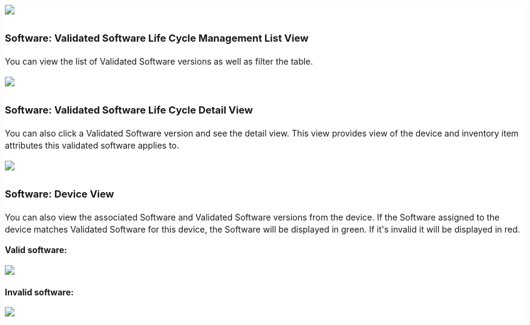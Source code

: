 ![](docs/images/lcm_software_detail_view.png)

### Software: Validated Software Life Cycle Management List View

You can view the list of Validated Software versions as well as filter the table.

![](docs/images/lcm_validated_software_list_view.png)

### Software: Validated Software Life Cycle Detail View

You can also click a Validated Software version and see the detail view. This view provides view of the device and inventory item attributes this validated software applies to.

![](docs/images/lcm_validated_software_detail_view.png)

### Software: Device View

You can also view the associated Software and Validated Software versions from the device. If the Software assigned to the device matches Validated Software for this device, the Software will be displayed in green. If it's invalid it will be displayed in red.

**Valid software:**

![](docs/images/lcm_software_device_view_valid.png)

**Invalid software:**

![](docs/images/lcm_software_device_view_invalid.png)
